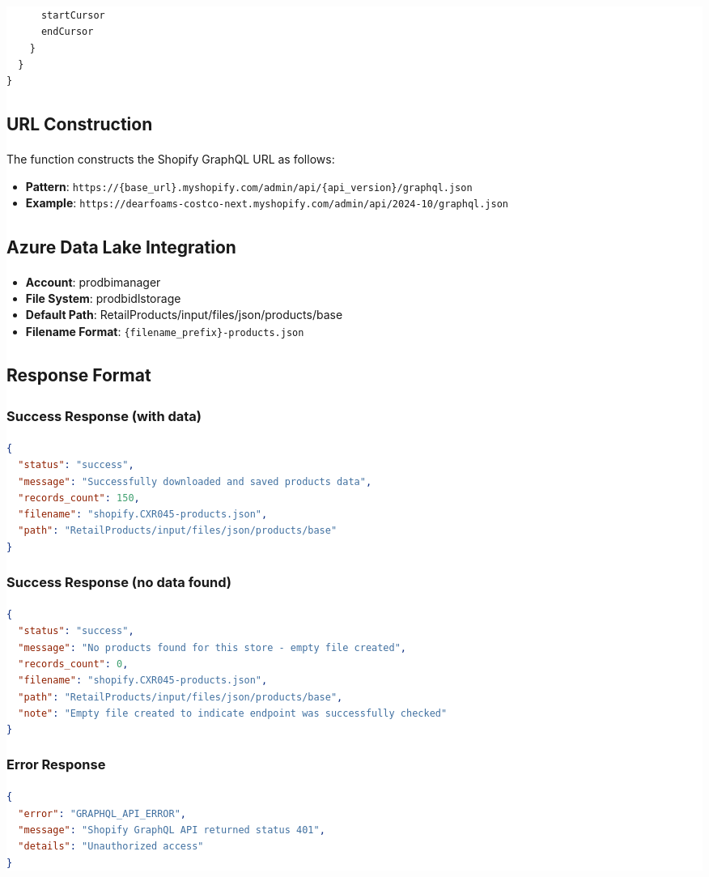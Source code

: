 ```graphql
      startCursor
      endCursor
    }
  }
}
```

## URL Construction

The function constructs the Shopify GraphQL URL as follows:
- **Pattern**: `https://{base_url}.myshopify.com/admin/api/{api_version}/graphql.json`
- **Example**: `https://dearfoams-costco-next.myshopify.com/admin/api/2024-10/graphql.json`

## Azure Data Lake Integration

- **Account**: prodbimanager
- **File System**: prodbidlstorage
- **Default Path**: RetailProducts/input/files/json/products/base
- **Filename Format**: `{filename_prefix}-products.json`

## Response Format

### Success Response (with data)
```json
{
  "status": "success",
  "message": "Successfully downloaded and saved products data",
  "records_count": 150,
  "filename": "shopify.CXR045-products.json",
  "path": "RetailProducts/input/files/json/products/base"
}
```

### Success Response (no data found)
```json
{
  "status": "success",
  "message": "No products found for this store - empty file created",
  "records_count": 0,
  "filename": "shopify.CXR045-products.json",
  "path": "RetailProducts/input/files/json/products/base",
  "note": "Empty file created to indicate endpoint was successfully checked"
}
```

### Error Response
```json
{
  "error": "GRAPHQL_API_ERROR",
  "message": "Shopify GraphQL API returned status 401",
  "details": "Unauthorized access"
}
```
